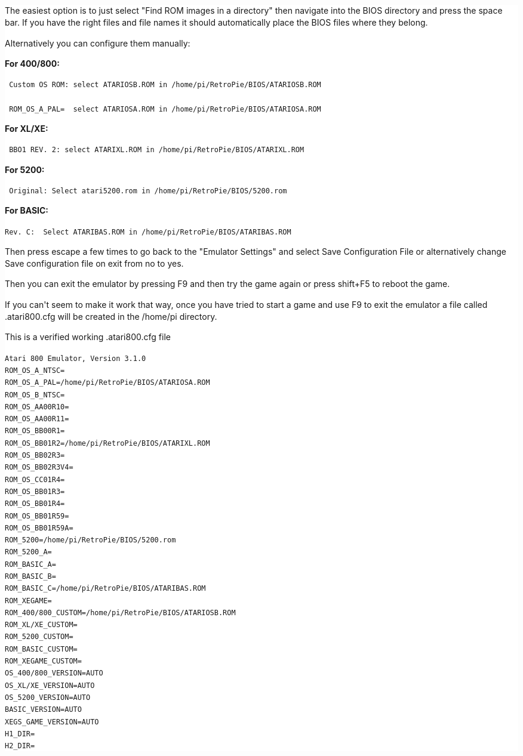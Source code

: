 The easiest option is to just select "Find ROM images in a directory" then navigate into the BIOS directory and press the space bar. If you have the right files and file names it should automatically place the BIOS files where they belong. 

Alternatively you can configure them manually:

**For 400/800:**
```     
 Custom OS ROM: select ATARIOSB.ROM in /home/pi/RetroPie/BIOS/ATARIOSB.ROM
      
 ROM_OS_A_PAL=  select ATARIOSA.ROM in /home/pi/RetroPie/BIOS/ATARIOSA.ROM
```
**For XL/XE:**
```     
 BBO1 REV. 2: select ATARIXL.ROM in /home/pi/RetroPie/BIOS/ATARIXL.ROM
```
**For 5200:**
```     
 Original: Select atari5200.rom in /home/pi/RetroPie/BIOS/5200.rom
```
**For BASIC:**
```      
Rev. C:  Select ATARIBAS.ROM in /home/pi/RetroPie/BIOS/ATARIBAS.ROM 
```
Then press escape a few times to go back to the "Emulator Settings" and select Save Configuration File or alternatively change Save configuration file on exit from no to yes.

Then you can exit the emulator by pressing F9 and then try the game again or press shift+F5 to reboot the game.

If you can't seem to make it work that way, once you have tried to start a game and use F9 to exit the emulator a file called .atari800.cfg will be created in the /home/pi directory.

This is a verified working .atari800.cfg file     
```shell
Atari 800 Emulator, Version 3.1.0
ROM_OS_A_NTSC=
ROM_OS_A_PAL=/home/pi/RetroPie/BIOS/ATARIOSA.ROM
ROM_OS_B_NTSC=
ROM_OS_AA00R10=
ROM_OS_AA00R11=
ROM_OS_BB00R1=
ROM_OS_BB01R2=/home/pi/RetroPie/BIOS/ATARIXL.ROM
ROM_OS_BB02R3=
ROM_OS_BB02R3V4=
ROM_OS_CC01R4=
ROM_OS_BB01R3=
ROM_OS_BB01R4=
ROM_OS_BB01R59=
ROM_OS_BB01R59A=
ROM_5200=/home/pi/RetroPie/BIOS/5200.rom
ROM_5200_A=
ROM_BASIC_A=
ROM_BASIC_B=
ROM_BASIC_C=/home/pi/RetroPie/BIOS/ATARIBAS.ROM
ROM_XEGAME=
ROM_400/800_CUSTOM=/home/pi/RetroPie/BIOS/ATARIOSB.ROM
ROM_XL/XE_CUSTOM=
ROM_5200_CUSTOM=
ROM_BASIC_CUSTOM=
ROM_XEGAME_CUSTOM=
OS_400/800_VERSION=AUTO
OS_XL/XE_VERSION=AUTO
OS_5200_VERSION=AUTO
BASIC_VERSION=AUTO
XEGS_GAME_VERSION=AUTO
H1_DIR=
H2_DIR=
```